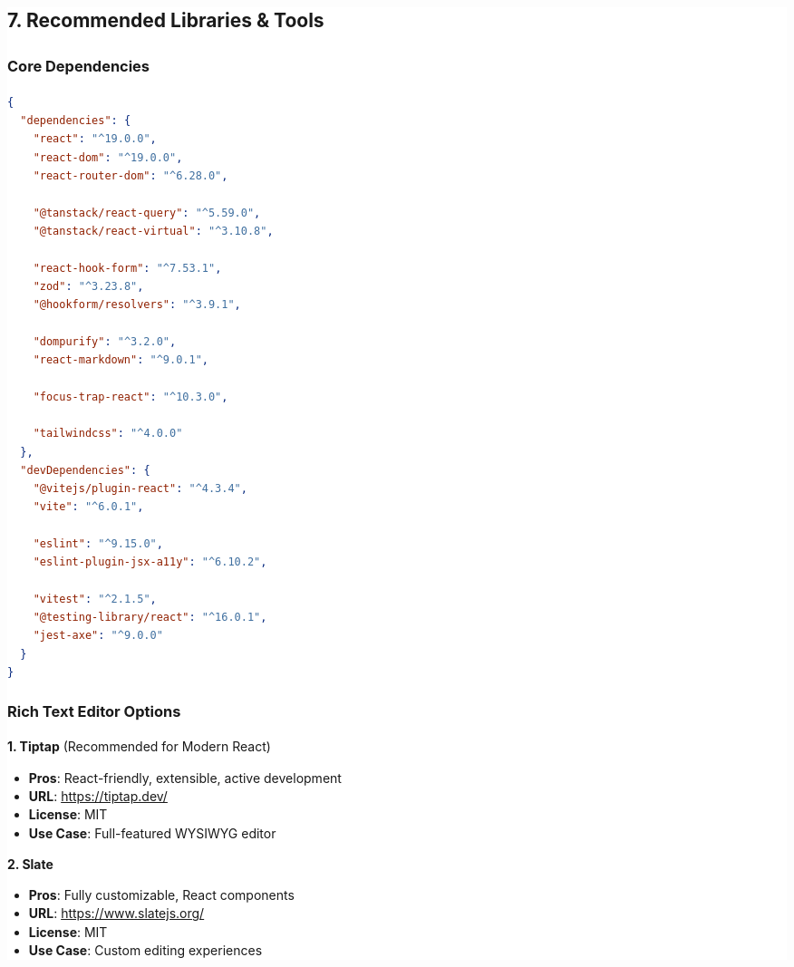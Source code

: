## 7. Recommended Libraries & Tools

### Core Dependencies

```json
{
  "dependencies": {
    "react": "^19.0.0",
    "react-dom": "^19.0.0",
    "react-router-dom": "^6.28.0",

    "@tanstack/react-query": "^5.59.0",
    "@tanstack/react-virtual": "^3.10.8",

    "react-hook-form": "^7.53.1",
    "zod": "^3.23.8",
    "@hookform/resolvers": "^3.9.1",

    "dompurify": "^3.2.0",
    "react-markdown": "^9.0.1",

    "focus-trap-react": "^10.3.0",

    "tailwindcss": "^4.0.0"
  },
  "devDependencies": {
    "@vitejs/plugin-react": "^4.3.4",
    "vite": "^6.0.1",

    "eslint": "^9.15.0",
    "eslint-plugin-jsx-a11y": "^6.10.2",

    "vitest": "^2.1.5",
    "@testing-library/react": "^16.0.1",
    "jest-axe": "^9.0.0"
  }
}
```

### Rich Text Editor Options

**1. Tiptap** (Recommended for Modern React)
- **Pros**: React-friendly, extensible, active development
- **URL**: https://tiptap.dev/
- **License**: MIT
- **Use Case**: Full-featured WYSIWYG editor

**2. Slate**
- **Pros**: Fully customizable, React components
- **URL**: https://www.slatejs.org/
- **License**: MIT
- **Use Case**: Custom editing experiences
